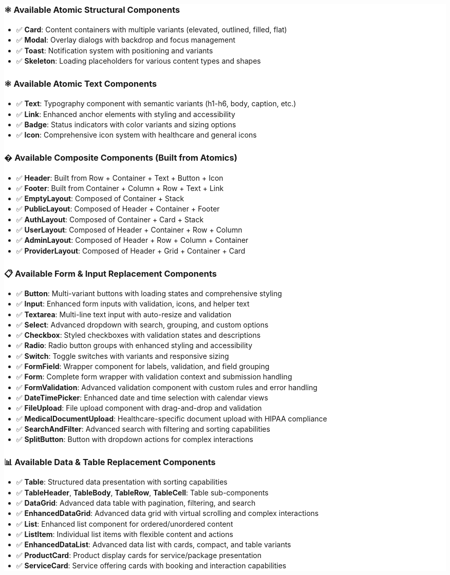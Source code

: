 ### ⚛️ Available Atomic Structural Components
- ✅ **Card**: Content containers with multiple variants (elevated, outlined, filled, flat)
- ✅ **Modal**: Overlay dialogs with backdrop and focus management
- ✅ **Toast**: Notification system with positioning and variants
- ✅ **Skeleton**: Loading placeholders for various content types and shapes

### ⚛️ Available Atomic Text Components
- ✅ **Text**: Typography component with semantic variants (h1-h6, body, caption, etc.)
- ✅ **Link**: Enhanced anchor elements with styling and accessibility
- ✅ **Badge**: Status indicators with color variants and sizing options
- ✅ **Icon**: Comprehensive icon system with healthcare and general icons

### � Available Composite Components (Built from Atomics)
- ✅ **Header**: Built from Row + Container + Text + Button + Icon
- ✅ **Footer**: Built from Container + Column + Row + Text + Link
- ✅ **EmptyLayout**: Composed of Container + Stack
- ✅ **PublicLayout**: Composed of Header + Container + Footer
- ✅ **AuthLayout**: Composed of Container + Card + Stack
- ✅ **UserLayout**: Composed of Header + Container + Row + Column
- ✅ **AdminLayout**: Composed of Header + Row + Column + Container
- ✅ **ProviderLayout**: Composed of Header + Grid + Container + Card

### 📋 Available Form & Input Replacement Components
- ✅ **Button**: Multi-variant buttons with loading states and comprehensive styling
- ✅ **Input**: Enhanced form inputs with validation, icons, and helper text
- ✅ **Textarea**: Multi-line text input with auto-resize and validation
- ✅ **Select**: Advanced dropdown with search, grouping, and custom options
- ✅ **Checkbox**: Styled checkboxes with validation states and descriptions
- ✅ **Radio**: Radio button groups with enhanced styling and accessibility
- ✅ **Switch**: Toggle switches with variants and responsive sizing
- ✅ **FormField**: Wrapper component for labels, validation, and field grouping
- ✅ **Form**: Complete form wrapper with validation context and submission handling
- ✅ **FormValidation**: Advanced validation component with custom rules and error handling
- ✅ **DateTimePicker**: Enhanced date and time selection with calendar views
- ✅ **FileUpload**: File upload component with drag-and-drop and validation
- ✅ **MedicalDocumentUpload**: Healthcare-specific document upload with HIPAA compliance
- ✅ **SearchAndFilter**: Advanced search with filtering and sorting capabilities
- ✅ **SplitButton**: Button with dropdown actions for complex interactions

### 📊 Available Data & Table Replacement Components  
- ✅ **Table**: Structured data presentation with sorting capabilities
- ✅ **TableHeader**, **TableBody**, **TableRow**, **TableCell**: Table sub-components
- ✅ **DataGrid**: Advanced data table with pagination, filtering, and search
- ✅ **EnhancedDataGrid**: Advanced data grid with virtual scrolling and complex interactions
- ✅ **List**: Enhanced list component for ordered/unordered content
- ✅ **ListItem**: Individual list items with flexible content and actions
- ✅ **EnhancedDataList**: Advanced data list with cards, compact, and table variants
- ✅ **ProductCard**: Product display cards for service/package presentation
- ✅ **ServiceCard**: Service offering cards with booking and interaction capabilities
